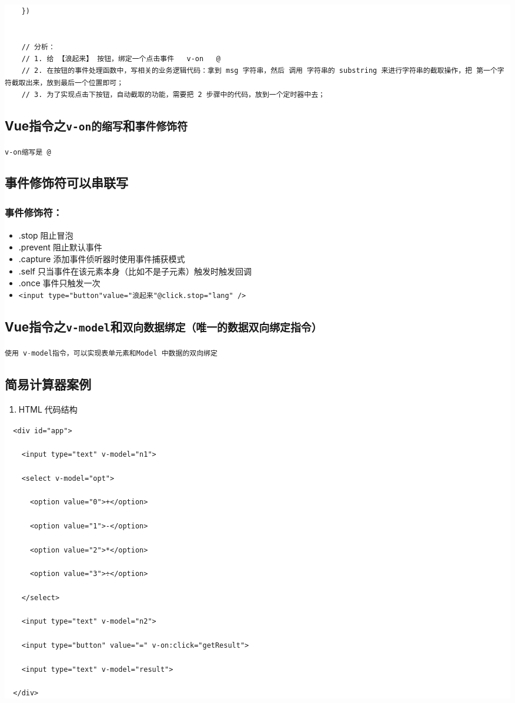 ```
    })


    // 分析：
    // 1. 给 【浪起来】 按钮，绑定一个点击事件   v-on   @
    // 2. 在按钮的事件处理函数中，写相关的业务逻辑代码：拿到 msg 字符串，然后 调用 字符串的 substring 来进行字符串的截取操作，把 第一个字符截取出来，放到最后一个位置即可；
    // 3. 为了实现点击下按钮，自动截取的功能，需要把 2 步骤中的代码，放到一个定时器中去；

```



## Vue指令之`v-on的缩写`和`事件修饰符`

`v-on缩写是 @`

## 事件修饰符可以串联写

### 事件修饰符：

- .stop       阻止冒泡
- .prevent    阻止默认事件
- .capture    添加事件侦听器时使用事件捕获模式
- .self       只当事件在该元素本身（比如不是子元素）触发时触发回调
- .once       事件只触发一次
- `<input type="button"value="浪起来"@click.stop="lang" />`

 

## Vue指令之`v-model`和`双向数据绑定（唯一的数据双向绑定指令）`

```javascript
使用 v-model指令，可以实现表单元素和Model 中数据的双向绑定
```



## 简易计算器案例

1. HTML 代码结构

```
  <div id="app">

    <input type="text" v-model="n1">

    <select v-model="opt">

      <option value="0">+</option>

      <option value="1">-</option>

      <option value="2">*</option>

      <option value="3">÷</option>

    </select>

    <input type="text" v-model="n2">

    <input type="button" value="=" v-on:click="getResult">

    <input type="text" v-model="result">

  </div>
```